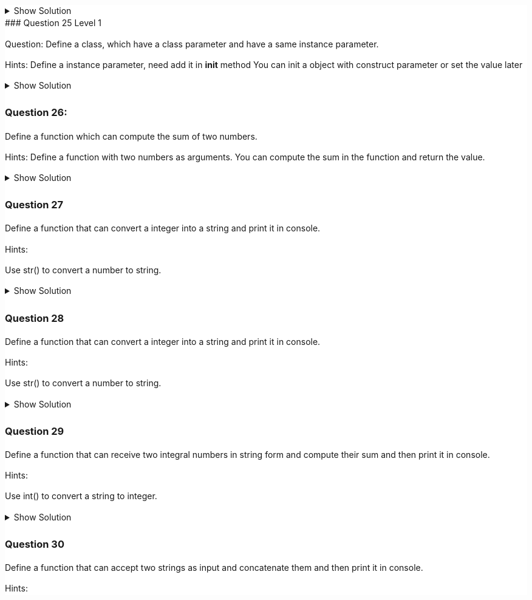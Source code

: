 <details><summary>Show Solution</summary></details>
### Question 25
Level 1

Question:
Define a class, which have a class parameter and have a same instance parameter.

Hints:
Define a instance parameter, need add it in __init__ method
You can init a object with construct parameter or set the value later

<details><summary>Show Solution</summary></details>

### Question 26:
Define a function which can compute the sum of two numbers.

Hints:
Define a function with two numbers as arguments. You can compute the sum in the function and return the value.

<details><summary>Show Solution</summary></details>

### Question 27
Define a function that can convert a integer into a string and print it in console.

Hints:

Use str() to convert a number to string.

<details><summary>Show Solution</summary></details>

### Question 28
Define a function that can convert a integer into a string and print it in console.

Hints:

Use str() to convert a number to string.

<details><summary>Show Solution</summary></details>

### Question 29
Define a function that can receive two integral numbers in string form and compute their sum and then print it in console.

Hints:

Use int() to convert a string to integer.

<details><summary>Show Solution</summary></details>

### Question 30
Define a function that can accept two strings as input and concatenate them and then print it in console.

Hints:
